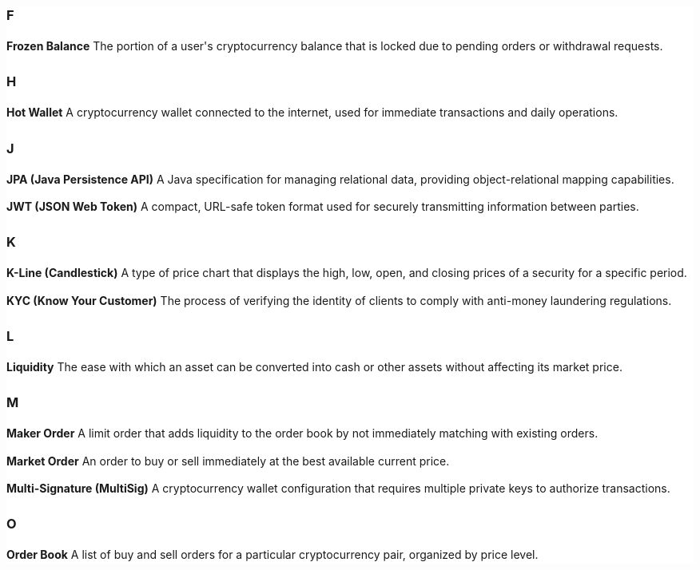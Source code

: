 ### F

**Frozen Balance**
The portion of a user's cryptocurrency balance that is locked due to pending orders or withdrawal requests.

### H

**Hot Wallet**
A cryptocurrency wallet connected to the internet, used for immediate transactions and daily operations.

### J

**JPA (Java Persistence API)**
A Java specification for managing relational data, providing object-relational mapping capabilities.

**JWT (JSON Web Token)**
A compact, URL-safe token format used for securely transmitting information between parties.

### K

**K-Line (Candlestick)**
A type of price chart that displays the high, low, open, and closing prices of a security for a specific period.

**KYC (Know Your Customer)**
The process of verifying the identity of clients to comply with anti-money laundering regulations.

### L

**Liquidity**
The ease with which an asset can be converted into cash or other assets without affecting its market price.

### M

**Maker Order**
A limit order that adds liquidity to the order book by not immediately matching with existing orders.

**Market Order**
An order to buy or sell immediately at the best available current price.

**Multi-Signature (MultiSig)**
A cryptocurrency wallet configuration that requires multiple private keys to authorize transactions.

### O

**Order Book**
A list of buy and sell orders for a particular cryptocurrency pair, organized by price level.
